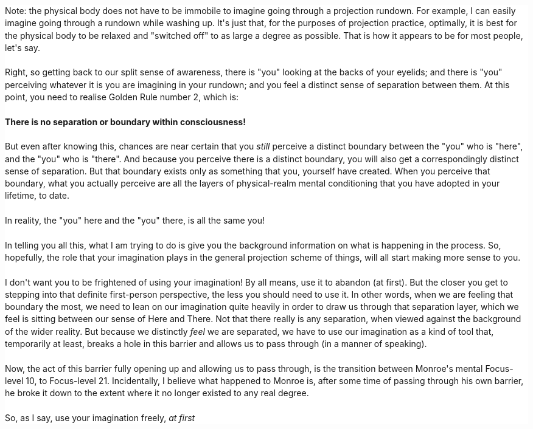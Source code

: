 Note: the physical body does not have to be immobile to imagine going through a projection rundown. For example, I can easily imagine going through a rundown while washing up. It's just that, for the purposes of projection practice, optimally, it is best for the physical body to be relaxed and "switched off" to as large a degree as possible. That is how it appears to be for most people, let's say.
<br>
<br>
Right, so getting back to our split sense of awareness, there is "you" looking at the backs of your eyelids; and there is "you" perceiving whatever it is you are imagining in your rundown; and you feel a distinct sense of separation between them. At this point, you need to realise Golden Rule number 2, which is:
<br>
<br>
<b>
 There is no separation or boundary within consciousness!
</b>
<br>
<br>
But even after knowing this, chances are near certain that you
<i>
 still
</i>
perceive a distinct boundary between the "you" who is "here", and the "you" who is "there". And because you perceive there is a distinct boundary, you will also get a correspondingly distinct sense of separation. But that boundary exists only as something that you, yourself have created. When you perceive that boundary, what you actually perceive are all the layers of physical-realm mental conditioning that you have adopted in your lifetime, to date.
<br>
<br>
In reality, the "you" here and the "you" there, is all the same you!
<br>
<br>
In telling you all this, what I am trying to do is give you the background information on what is happening in the process. So, hopefully, the role that your imagination plays in the general projection scheme of things, will all start making more sense to you.
<br>
<br>
I don't want you to be frightened of using your imagination! By all means, use it to abandon (at first). But the closer you get to stepping into that definite first-person perspective, the less you should need to use it. In other words, when we are feeling that boundary the most, we need to lean on our imagination quite heavily in order to draw us through that separation layer, which we feel is sitting between our sense of Here and There. Not that there really is any separation, when viewed against the background of the wider reality. But because we distinctly
<i>
 feel
</i>
we are separated, we have to use our imagination as a kind of tool that, temporarily at least, breaks a hole in this barrier and allows us to pass through (in a manner of speaking).
<br>
<br>
Now, the act of this barrier fully opening up and allowing us to pass through, is the transition between Monroe's mental Focus-level 10, to Focus-level 21. Incidentally, I believe what happened to Monroe is, after some time of passing through his own barrier, he broke it down to the extent where it no longer existed to any real degree.
<br>
<br>
So, as I say, use your imagination freely,
<i>
 at first
</i>